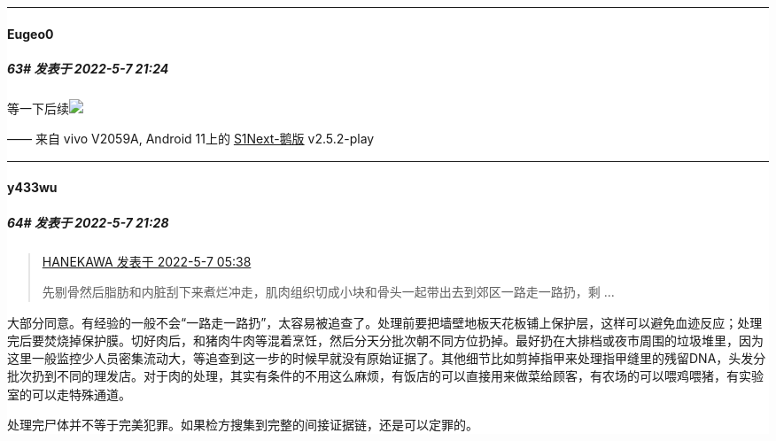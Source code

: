 

*****

####  Eugeo0  
##### 63#       发表于 2022-5-7 21:24

等一下后续<img src="https://static.saraba1st.com/image/smiley/face2017/006.png" referrerpolicy="no-referrer">

—— 来自 vivo V2059A, Android 11上的 [S1Next-鹅版](https://github.com/ykrank/S1-Next/releases) v2.5.2-play

*****

####  y433wu  
##### 64#       发表于 2022-5-7 21:28

<blockquote><a href="httphttps://bbs.saraba1st.com/2b/forum.php?mod=redirect&amp;goto=findpost&amp;pid=55729966&amp;ptid=2068198" target="_blank">HANEKAWA 发表于 2022-5-7 05:38</a>

先剔骨然后脂肪和内脏刮下来煮烂冲走，肌肉组织切成小块和骨头一起带出去到郊区一路走一路扔，剩 ...</blockquote>
大部分同意。有经验的一般不会“一路走一路扔”，太容易被追查了。处理前要把墙壁地板天花板铺上保护层，这样可以避免血迹反应；处理完后要焚烧掉保护膜。切好肉后，和猪肉牛肉等混着烹饪，然后分天分批次朝不同方位扔掉。最好扔在大排档或夜市周围的垃圾堆里，因为这里一般监控少人员密集流动大，等追查到这一步的时候早就没有原始证据了。其他细节比如剪掉指甲来处理指甲缝里的残留DNA，头发分批次扔到不同的理发店。对于肉的处理，其实有条件的不用这么麻烦，有饭店的可以直接用来做菜给顾客，有农场的可以喂鸡喂猪，有实验室的可以走特殊通道。

处理完尸体并不等于完美犯罪。如果检方搜集到完整的间接证据链，还是可以定罪的。

